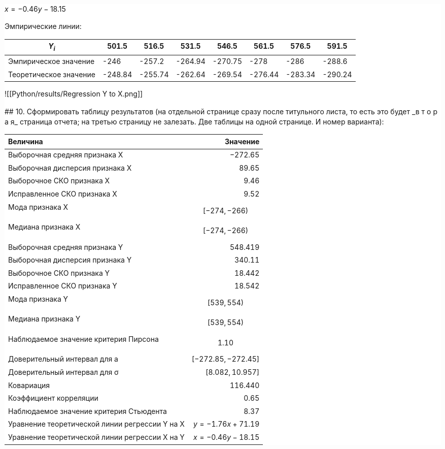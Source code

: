 $x=-0.46y-18.15$

Эмпирические линии:

| ${Y_i}$                | 501.5   | 516.5   | 531.5   | 546.5   | 561.5   | 576.5   | 591.5   |
| ---------------------- | ------- | ------- | ------- | ------- | ------- | ------- | ------- |
| Эмпирическое значение  | -246    | -257.2  | -264.94 | -270.75 | -278    | -286    | -288.6        |
| Теоретическое значение | -248.84 | -255.74 | -262.64 | -269.54 | -276.44 | -283.34 | -290.24 |

![[Python/results/Regression Y to X.png]]

<div style="page-break-after: always;"></div>
## 10.  Сформировать таблицу результатов (на отдельной странице сразу после титульного листа, то есть это будет _в т о р а я_ страница отчета; на третью страницу не залезать. Две таблицы на одной странице. И номер варианта):


Величина| Значение
:----------------|-------------:
Выборочная средняя признака X| $-272.65$
Выборочная дисперсия признака X| $89.65$
Выборочное СКО признака X| $9.46$
Исправленное СКО признака X| $9.52$
Мода признака X| $$[-274, -266)$$ 
Медиана признака X| $$[-274, -266)$$
Выборочная средняя признака Y| $548.419$
Выборочная дисперсия признака Y| $340.11$
Выборочное СКО признака Y| $18.442$
Исправленное СКО признака Y| $18.542$
Мода признака Y| $$[539, 554)$$
Медиана признака Y| $$[539, 554)$$
Наблюдаемое значение критерия Пирсона | $$1.10$$
Доверительный интервал для a | $[-272.85, -272.45]$
Доверительный интервал для  σ | $[8.082, 10.957]$
Ковариация | $116.440$
Коэффициент корреляции | $0.65$
Наблюдаемое значение критерия Стьюдента | $8.37$
Уравнение теоретической линии регрессии Y на X | $y=-1.76x+71.19$
Уравнение теоретической линии регрессии X  на Y | $x=-0.46y-18.15$